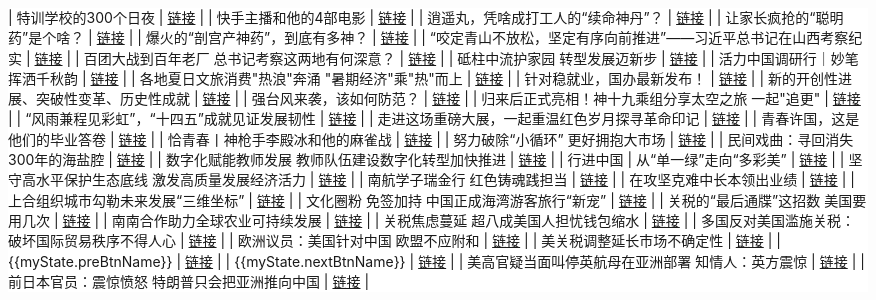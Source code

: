| 特训学校的300个日夜 | [链接](https://www.163.com/renjian/article/JGUUBF35000181RV.html) |
| 快手主播和他的4部电影 | [链接](https://www.163.com/renjian/article/JGB0BAFB000181RV.html) |
| 逍遥丸，凭啥成打工人的“续命神丹”？ | [链接](https://www.163.com/jiankang/article/K3FO96L200388AD5.html) |
| 让家长疯抢的“聪明药”是个啥？ | [链接](https://www.163.com/jiankang/article/K2GD55MC00389A9R.html) |
| 爆火的“剖宫产神药”，到底有多神？ | [链接](https://www.163.com/jiankang/article/JV45JCBC00388045.html) |
| “咬定青山不放松，坚定有序向前推进”——习近平总书记在山西考察纪实 | [链接](https://www.163.com/news/article/K43IMBRV000189FH.html) |
| 百团大战到百年老厂 总书记考察这两地有何深意？ | [链接](https://www.163.com/news/article/K43INNT3000189FH.html) |
| 砥柱中流护家园 转型发展迈新步 | [链接](https://www.163.com/news/article/K43IP0T8000189FH.html) |
| 活力中国调研行｜妙笔挥洒千秋韵 | [链接](https://www.163.com/news/article/K43GJ3ED000189FH.html) |
| 各地夏日文旅消费"热浪"奔涌 "暑期经济"乘"热"而上 | [链接](http://news.163.com/special/xiaoiwel/) |
| 针对稳就业，国办最新发布！ | [链接](https://www.163.com/news/article/K43GG2GH000189FH.html) |
| 新的开创性进展、突破性变革、历史性成就 | [链接](https://www.163.com/news/article/K43GF1JS000189FH.html) |
| 强台风来袭，该如何防范？ | [链接](https://www.163.com/dy/article/K41MPDAR05346RC6.html) |
| 归来后正式亮相！神十九乘组分享太空之旅 一起"追更" | [链接](http://news.163.com/special/guilaxianglx/) |
| “风雨兼程见彩虹”，“十四五”成就见证发展韧性 | [链接](https://www.163.com/news/article/K43GLTLL000189FH.html) |
| 走进这场重磅大展，一起重温红色岁月探寻革命印记 | [链接](https://www.163.com/news/article/K43GK8V4000189FH.html) |
| 青春许国，这是他们的毕业答卷 | [链接](https://www.163.com/news/article/K43GVJH4000189FH.html) |
| 恰青春丨神枪手李殿冰和他的麻雀战 | [链接](https://www.163.com/news/article/K43GQS7H000189FH.html) |
| 努力破除“小循环” 更好拥抱大市场 | [链接](https://www.163.com/news/article/K43GP57S000189FH.html) |
| 民间戏曲：寻回消失300年的海盐腔 | [链接](https://www.163.com/news/article/K43GIBHB000189FH.html) |
| 数字化赋能教师发展 教师队伍建设数字化转型加快推进 | [链接](https://www.163.com/news/article/K43GHC5T000189FH.html) |
| 行进中国 \| 从“单一绿”走向“多彩美” | [链接](https://www.163.com/dy/article/K414H1BO0530QRMB.html) |
| 坚守高水平保护生态底线 激发高质量发展经济活力 | [链接](https://www.163.com/news/article/K41SIMQG000189FH.html) |
| 南航学子瑞金行 红色铸魂践担当 | [链接](https://www.163.com/news/article/K3UF90SE0001A1UG.html) |
| 在攻坚克难中长本领出业绩 | [链接](https://www.163.com/dy/article/K40M0C4O0514R9M0.html) |
| 上合组织城市勾勒未来发展“三维坐标” | [链接](https://www.163.com/dy/article/K422V09T05346RC6.html) |
| 文化圈粉 免签加持 中国正成海湾游客旅行“新宠” | [链接](https://www.163.com/dy/article/K420HB19051497H3.html) |
| 关税的“最后通牒”这招数 美国要用几次 | [链接](https://www.163.com/dy/article/K43IKCBC051497H3.html) |
| 南南合作助力全球农业可持续发展 | [链接](https://www.163.com/dy/article/K42U0LJJ05346RC6.html) |
| 关税焦虑蔓延 超八成美国人担忧钱包缩水 | [链接](https://www.163.com/news/article/K426BSRM000189FH.html) |
| 多国反对美国滥施关税：破坏国际贸易秩序不得人心 | [链接](https://www.163.com/news/article/K42683SR000189FH.html) |
| 欧洲议员：美国针对中国 欧盟不应附和 | [链接](https://www.163.com/dy/article/K41QN9EO05346RC6.html) |
| 美关税调整延长市场不确定性 | [链接](https://www.163.com/dy/article/K4228CN80514R9KE.html) |
| {{myState.preBtnName}} | [链接](https://news.163.com/#prev) |
| {{myState.nextBtnName}} | [链接](https://news.163.com/#next) |
| 美高官疑当面叫停英航母在亚洲部署 知情人：英方震惊 | [链接](https://www.163.com/news/article/K43HGDVA00019B3E.html) |
| 前日本官员：震惊愤怒 特朗普只会把亚洲推向中国 | [链接](https://www.163.com/news/article/K43GU1QD00019B3E.html) |